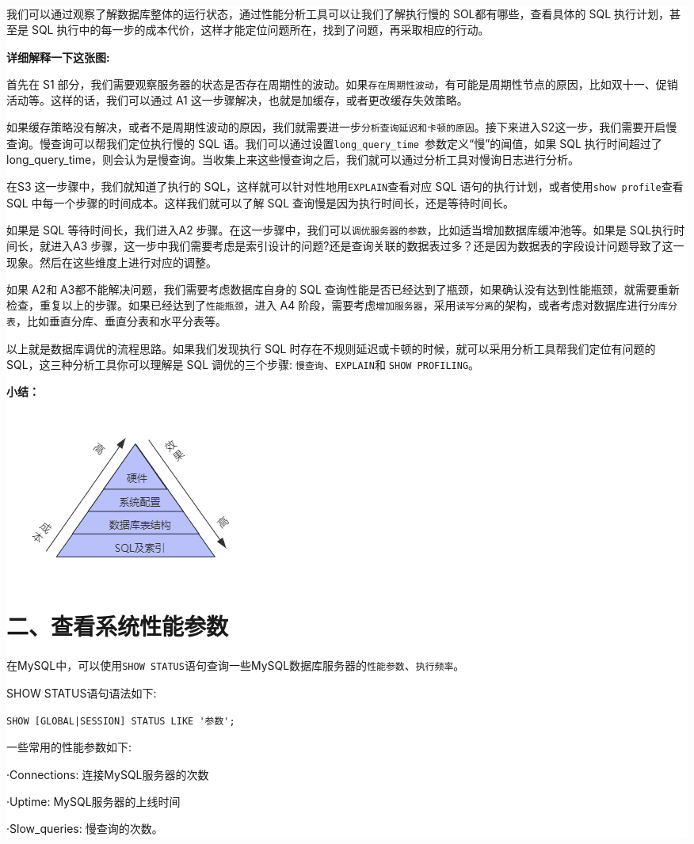 

我们可以通过观察了解数据库整体的运行状态，通过性能分析工具可以让我们了解执行慢的 SOL都有哪些，查看具体的 SQL 执行计划，甚至是 SQL 执行中的每一步的成本代价，这样才能定位问题所在，找到了问题，再采取相应的行动。

**详细解释一下这张图:**

首先在 S1 部分，我们需要观察服务器的状态是否存在周期性的波动。如果`存在周期性波动`，有可能是周期性节点的原因，比如双十一、促销活动等。这样的话，我们可以通过 A1 这一步骤解决，也就是加缓存，或者更改缓存失效策略。

如果缓存策略没有解决，或者不是周期性波动的原因，我们就需要进一步`分析查询延迟和卡顿的原因`。接下来进入S2这一步，我们需要开启慢查询。慢查询可以帮我们定位执行慢的 SQL 语。我们可以通过设置`long_query_time `参数定义“慢”的闻值，如果 SQL 执行时间超过了long_query_time，则会认为是慢查询。当收集上来这些慢查询之后，我们就可以通过分析工具对慢询日志进行分析。

在S3 这一步骤中，我们就知道了执行的 SQL，这样就可以针对性地用`EXPLAIN`查看对应 SQL 语句的执行计划，或者使用`show profile`查看 SQL 中每一个步骤的时间成本。这样我们就可以了解 SQL 查询慢是因为执行时间长，还是等待时间长。

如果是 SQL 等待时间长，我们进入A2 步骤。在这一步骤中，我们可以`调优服务器的参数`，比如适当增加数据库缓冲池等。如果是 SQL执行时间长，就进入A3 步骤，这一步中我们需要考虑是索引设计的问题?还是查询关联的数据表过多？还是因为数据表的字段设计问题导致了这一现象。然后在这些维度上进行对应的调整。

如果 A2和 A3都不能解决问题，我们需要考虑数据库自身的 SQL 查询性能是否已经达到了瓶颈，如果确认没有达到性能瓶颈，就需要重新检查，重复以上的步骤。如果已经达到了`性能瓶颈`，进入 A4 阶段，需要考虑`增加服务器`，采用`读写分离`的架构，或者考虑对数据库进行`分库分表`，比如垂直分库、垂直分表和水平分表等。

以上就是数据库调优的流程思路。如果我们发现执行 SQL 时存在不规则延迟或卡顿的时候，就可以采用分析工具帮我们定位有问题的 SQL，这三种分析工具你可以理解是 SQL 调优的三个步骤: `慢查询`、`EXPLAIN`和 `SHOW PROFILING`。

**小结：**



![img](..\images\mysql\209-02.png)

# 二、查看系统性能参数

在MySQL中，可以使用`SHOW STATUS`语句查询一些MySQL数据库服务器的`性能参数`、`执行频率`。

SHOW STATUS语句语法如下:

```mysql
SHOW [GLOBAL|SESSION] STATUS LIKE '参数';
```

一些常用的性能参数如下:

·Connections: 连接MySQL服务器的次数

·Uptime: MySQL服务器的上线时间

·Slow_queries: 慢查询的次数。
